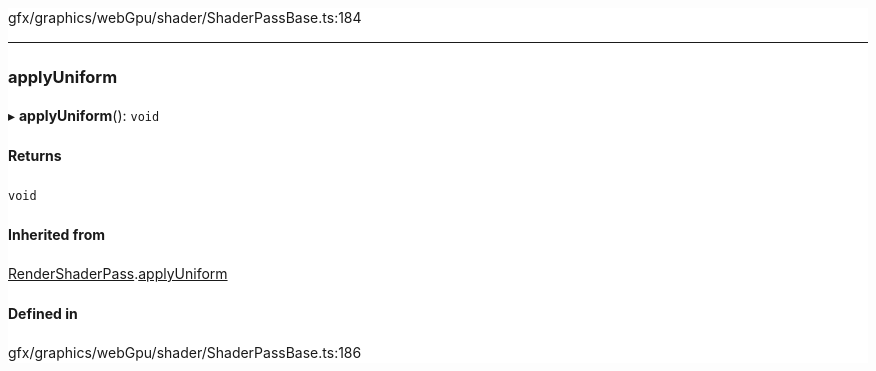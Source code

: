 gfx/graphics/webGpu/shader/ShaderPassBase.ts:184

___

### applyUniform

▸ **applyUniform**(): `void`

#### Returns

`void`

#### Inherited from

[RenderShaderPass](RenderShaderPass.md).[applyUniform](RenderShaderPass.md#applyuniform)

#### Defined in

gfx/graphics/webGpu/shader/ShaderPassBase.ts:186
